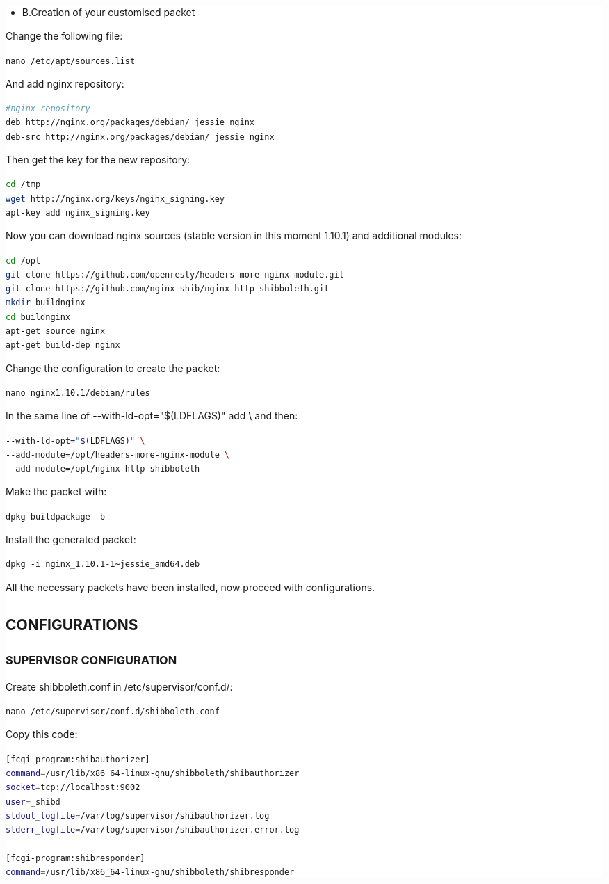 * B.Creation of your customised packet

Change the following file:
```
nano /etc/apt/sources.list
```
And add nginx repository:
```bash
#nginx repository
deb http://nginx.org/packages/debian/ jessie nginx
deb-src http://nginx.org/packages/debian/ jessie nginx
```
Then get the key for the new repository:
```bash
cd /tmp
wget http://nginx.org/keys/nginx_signing.key
apt-key add nginx_signing.key
```
Now you can download nginx sources (stable version in this moment 1.10.1) and additional modules:
```bash
cd /opt
git clone https://github.com/openresty/headers-more-nginx-module.git
git clone https://github.com/nginx-shib/nginx-http-shibboleth.git
mkdir buildnginx
cd buildnginx 
apt-get source nginx
apt-get build-dep nginx
```
Change the configuration to create the packet:
```
nano nginx1.10.1/debian/rules
```
In the same line of --with-ld-opt="$(LDFLAGS)" add  \ and then:
```bash
--with-ld-opt="$(LDFLAGS)" \
--add-module=/opt/headers-more-nginx-module \
--add-module=/opt/nginx-http-shibboleth
```
Make the packet with:
```
dpkg-buildpackage -b
```
Install the generated packet:
```
dpkg -i nginx_1.10.1-1~jessie_amd64.deb  
```
All the necessary packets have been installed, now proceed with configurations.

## CONFIGURATIONS

### SUPERVISOR CONFIGURATION 

Create shibboleth.conf in /etc/supervisor/conf.d/:
```
nano /etc/supervisor/conf.d/shibboleth.conf
```
Copy this code:
```bash
[fcgi-program:shibauthorizer]
command=/usr/lib/x86_64-linux-gnu/shibboleth/shibauthorizer
socket=tcp://localhost:9002
user=_shibd
stdout_logfile=/var/log/supervisor/shibauthorizer.log
stderr_logfile=/var/log/supervisor/shibauthorizer.error.log

[fcgi-program:shibresponder]
command=/usr/lib/x86_64-linux-gnu/shibboleth/shibresponder
```